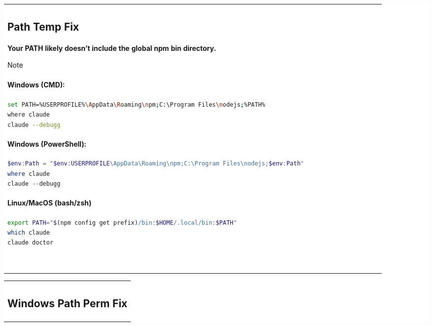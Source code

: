 </td></table>

<table><td>

<h2 id="linuxpath">Path Temp Fix</h2>

**Your **PATH** likely doesn’t include the global npm bin directory.**

> [!Note]
>
> #### Windows (CMD):
>
> ```bash
> set PATH=%USERPROFILE%\AppData\Roaming\npm;C:\Program Files\nodejs;%PATH%
> where claude
> claude --debugg
> ```
>
> #### Windows (PowerShell):
>
> ```powershell
> $env:Path = "$env:USERPROFILE\AppData\Roaming\npm;C:\Program Files\nodejs;$env:Path"
> where claude
> claude --debugg
> ```
>
> #### Linux/MacOS (bash/zsh)
>
> ```bash
> export PATH="$(npm config get prefix)/bin:$HOME/.local/bin:$PATH"
> which claude
> claude doctor
> ```

&nbsp;&nbsp;&nbsp;&nbsp;&nbsp;&nbsp;&nbsp;&nbsp;&nbsp;&nbsp;&nbsp;&nbsp;&nbsp;&nbsp;&nbsp;&nbsp;&nbsp;&nbsp;&nbsp;&nbsp;&nbsp;&nbsp;&nbsp;&nbsp;&nbsp;&nbsp;&nbsp;&nbsp;&nbsp;&nbsp;&nbsp;&nbsp;&nbsp;&nbsp;&nbsp;&nbsp;&nbsp;&nbsp;&nbsp;&nbsp;&nbsp;&nbsp;&nbsp;&nbsp;&nbsp;&nbsp;&nbsp;&nbsp;&nbsp;&nbsp;&nbsp;&nbsp;&nbsp;&nbsp;&nbsp;&nbsp;&nbsp;&nbsp;&nbsp;&nbsp;&nbsp;&nbsp;&nbsp;&nbsp;&nbsp;&nbsp;&nbsp;&nbsp;&nbsp;&nbsp;&nbsp;&nbsp;&nbsp;&nbsp;&nbsp;&nbsp;&nbsp;&nbsp;&nbsp;&nbsp;&nbsp;&nbsp;&nbsp;&nbsp;&nbsp;
&nbsp;&nbsp;&nbsp;&nbsp;&nbsp;&nbsp;&nbsp;&nbsp;&nbsp;&nbsp;&nbsp;&nbsp;&nbsp;&nbsp;&nbsp;&nbsp;&nbsp;&nbsp;&nbsp;&nbsp;&nbsp;&nbsp;&nbsp;&nbsp;&nbsp;&nbsp;&nbsp;&nbsp;&nbsp;&nbsp;&nbsp;&nbsp;&nbsp;&nbsp;&nbsp;&nbsp;&nbsp;&nbsp;&nbsp;&nbsp;&nbsp;&nbsp;&nbsp;
&nbsp;&nbsp;&nbsp;&nbsp;&nbsp;&nbsp;&nbsp;&nbsp;&nbsp;&nbsp;&nbsp;&nbsp;&nbsp;&nbsp;&nbsp;&nbsp;&nbsp;&nbsp;&nbsp;&nbsp;&nbsp;&nbsp;&nbsp;&nbsp;&nbsp;&nbsp;&nbsp;&nbsp;&nbsp;&nbsp;&nbsp;&nbsp;&nbsp;&nbsp;&nbsp;&nbsp;&nbsp;&nbsp;&nbsp;&nbsp;&nbsp;&nbsp;&nbsp;
&nbsp;&nbsp;&nbsp;&nbsp;&nbsp;&nbsp;&nbsp;&nbsp;&nbsp;&nbsp;&nbsp;&nbsp;&nbsp;&nbsp;&nbsp;&nbsp;&nbsp;&nbsp;&nbsp;&nbsp;&nbsp;&nbsp;&nbsp;&nbsp;&nbsp;&nbsp;

</td></table>

<table><td>

<h2 id="windowspath">Windows Path Perm Fix</h2>
